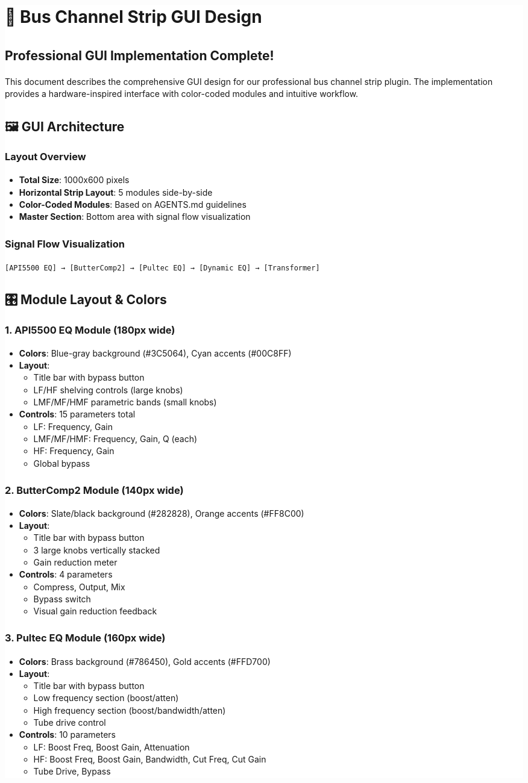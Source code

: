 # 🎨 Bus Channel Strip GUI Design

## **Professional GUI Implementation Complete!**

This document describes the comprehensive GUI design for our professional bus channel strip plugin. The implementation provides a hardware-inspired interface with color-coded modules and intuitive workflow.

## **🖼️ GUI Architecture**

### **Layout Overview**
- **Total Size**: 1000x600 pixels
- **Horizontal Strip Layout**: 5 modules side-by-side
- **Color-Coded Modules**: Based on AGENTS.md guidelines
- **Master Section**: Bottom area with signal flow visualization

### **Signal Flow Visualization**
```
[API5500 EQ] → [ButterComp2] → [Pultec EQ] → [Dynamic EQ] → [Transformer]
```

## **🎛️ Module Layout & Colors**

### **1. API5500 EQ Module (180px wide)**
- **Colors**: Blue-gray background (#3C5064), Cyan accents (#00C8FF)
- **Layout**: 
  - Title bar with bypass button
  - LF/HF shelving controls (large knobs)
  - LMF/MF/HMF parametric bands (small knobs)
- **Controls**: 15 parameters total
  - LF: Frequency, Gain
  - LMF/MF/HMF: Frequency, Gain, Q (each)
  - HF: Frequency, Gain
  - Global bypass

### **2. ButterComp2 Module (140px wide)**
- **Colors**: Slate/black background (#282828), Orange accents (#FF8C00)
- **Layout**:
  - Title bar with bypass button
  - 3 large knobs vertically stacked
  - Gain reduction meter
- **Controls**: 4 parameters
  - Compress, Output, Mix
  - Bypass switch
  - Visual gain reduction feedback

### **3. Pultec EQ Module (160px wide)**
- **Colors**: Brass background (#786450), Gold accents (#FFD700)
- **Layout**:
  - Title bar with bypass button
  - Low frequency section (boost/atten)
  - High frequency section (boost/bandwidth/atten)
  - Tube drive control
- **Controls**: 10 parameters
  - LF: Boost Freq, Boost Gain, Attenuation
  - HF: Boost Freq, Boost Gain, Bandwidth, Cut Freq, Cut Gain
  - Tube Drive, Bypass

